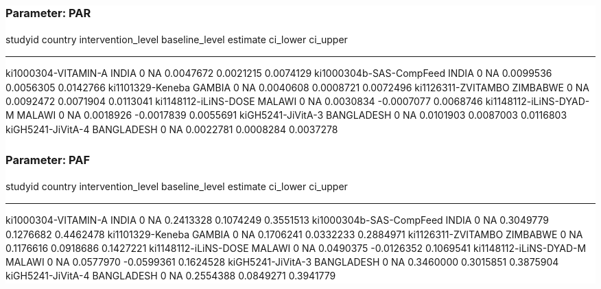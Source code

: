 
### Parameter: PAR


studyid                   country      intervention_level   baseline_level     estimate     ci_lower    ci_upper
------------------------  -----------  -------------------  ---------------  ----------  -----------  ----------
ki1000304-VITAMIN-A       INDIA        0                    NA                0.0047672    0.0021215   0.0074129
ki1000304b-SAS-CompFeed   INDIA        0                    NA                0.0099536    0.0056305   0.0142766
ki1101329-Keneba          GAMBIA       0                    NA                0.0040608    0.0008721   0.0072496
ki1126311-ZVITAMBO        ZIMBABWE     0                    NA                0.0092472    0.0071904   0.0113041
ki1148112-iLiNS-DOSE      MALAWI       0                    NA                0.0030834   -0.0007077   0.0068746
ki1148112-iLiNS-DYAD-M    MALAWI       0                    NA                0.0018926   -0.0017839   0.0055691
kiGH5241-JiVitA-3         BANGLADESH   0                    NA                0.0101903    0.0087003   0.0116803
kiGH5241-JiVitA-4         BANGLADESH   0                    NA                0.0022781    0.0008284   0.0037278


### Parameter: PAF


studyid                   country      intervention_level   baseline_level     estimate     ci_lower    ci_upper
------------------------  -----------  -------------------  ---------------  ----------  -----------  ----------
ki1000304-VITAMIN-A       INDIA        0                    NA                0.2413328    0.1074249   0.3551513
ki1000304b-SAS-CompFeed   INDIA        0                    NA                0.3049779    0.1276682   0.4462478
ki1101329-Keneba          GAMBIA       0                    NA                0.1706241    0.0332233   0.2884971
ki1126311-ZVITAMBO        ZIMBABWE     0                    NA                0.1176616    0.0918686   0.1427221
ki1148112-iLiNS-DOSE      MALAWI       0                    NA                0.0490375   -0.0126352   0.1069541
ki1148112-iLiNS-DYAD-M    MALAWI       0                    NA                0.0577970   -0.0599361   0.1624528
kiGH5241-JiVitA-3         BANGLADESH   0                    NA                0.3460000    0.3015851   0.3875904
kiGH5241-JiVitA-4         BANGLADESH   0                    NA                0.2554388    0.0849271   0.3941779
